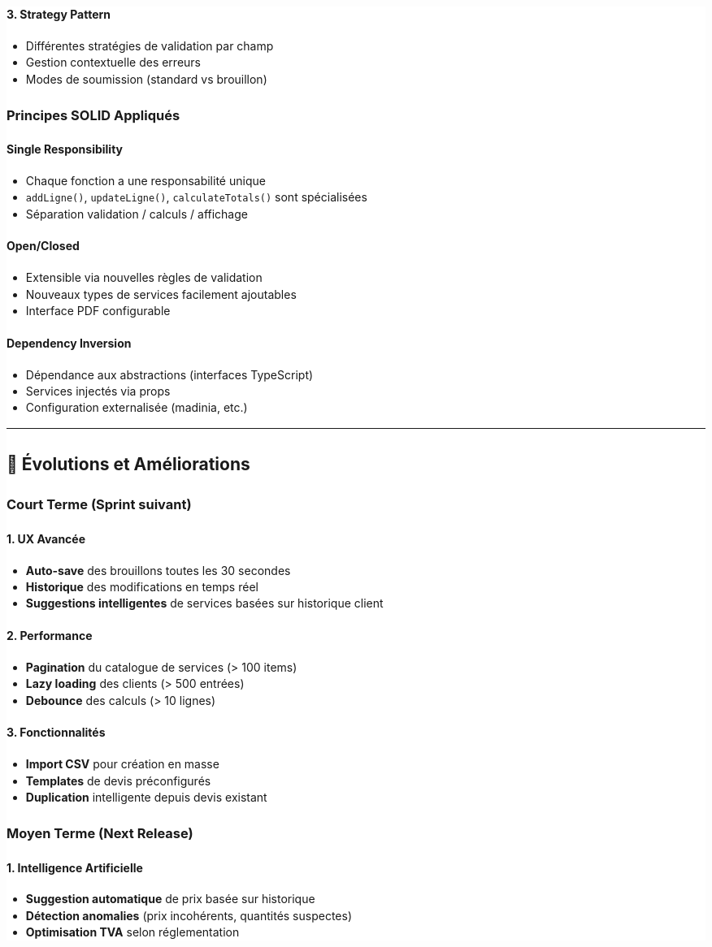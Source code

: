 #### 3. **Strategy Pattern**
- Différentes stratégies de validation par champ
- Gestion contextuelle des erreurs
- Modes de soumission (standard vs brouillon)

### Principes SOLID Appliqués

#### **Single Responsibility**
- Chaque fonction a une responsabilité unique
- `addLigne()`, `updateLigne()`, `calculateTotals()` sont spécialisées
- Séparation validation / calculs / affichage

#### **Open/Closed**
- Extensible via nouvelles règles de validation
- Nouveaux types de services facilement ajoutables
- Interface PDF configurable

#### **Dependency Inversion**
- Dépendance aux abstractions (interfaces TypeScript)
- Services injectés via props
- Configuration externalisée (madinia, etc.)

---

## 🔮 Évolutions et Améliorations

### Court Terme (Sprint suivant)

#### 1. **UX Avancée**
- **Auto-save** des brouillons toutes les 30 secondes
- **Historique** des modifications en temps réel
- **Suggestions intelligentes** de services basées sur historique client

#### 2. **Performance**
- **Pagination** du catalogue de services (> 100 items)
- **Lazy loading** des clients (> 500 entrées)
- **Debounce** des calculs (> 10 lignes)

#### 3. **Fonctionnalités**
- **Import CSV** pour création en masse
- **Templates** de devis préconfigurés
- **Duplication** intelligente depuis devis existant

### Moyen Terme (Next Release)

#### 1. **Intelligence Artificielle**
- **Suggestion automatique** de prix basée sur historique
- **Détection anomalies** (prix incohérents, quantités suspectes)
- **Optimisation TVA** selon réglementation
